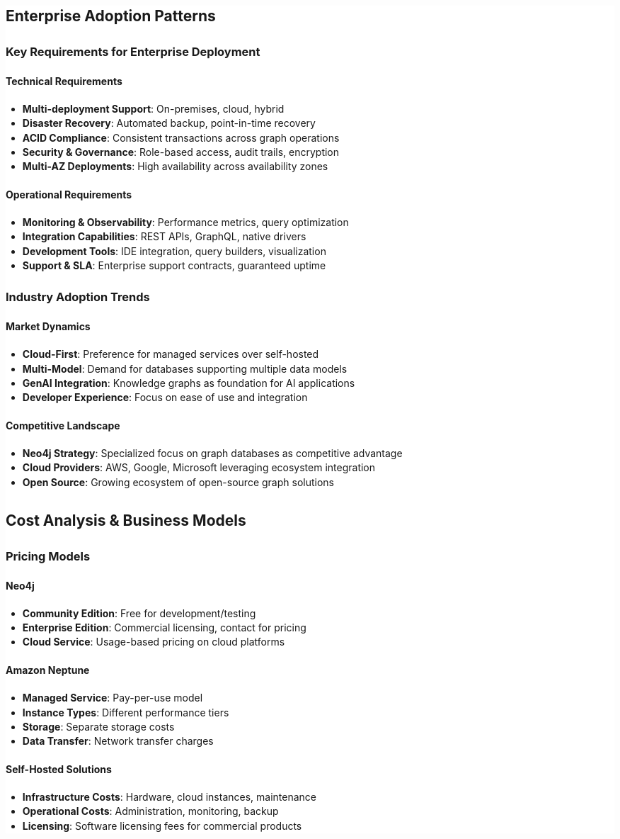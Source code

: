 ## Enterprise Adoption Patterns

### Key Requirements for Enterprise Deployment

#### Technical Requirements
- **Multi-deployment Support**: On-premises, cloud, hybrid
- **Disaster Recovery**: Automated backup, point-in-time recovery
- **ACID Compliance**: Consistent transactions across graph operations
- **Security & Governance**: Role-based access, audit trails, encryption
- **Multi-AZ Deployments**: High availability across availability zones

#### Operational Requirements
- **Monitoring & Observability**: Performance metrics, query optimization
- **Integration Capabilities**: REST APIs, GraphQL, native drivers
- **Development Tools**: IDE integration, query builders, visualization
- **Support & SLA**: Enterprise support contracts, guaranteed uptime

### Industry Adoption Trends

#### Market Dynamics
- **Cloud-First**: Preference for managed services over self-hosted
- **Multi-Model**: Demand for databases supporting multiple data models
- **GenAI Integration**: Knowledge graphs as foundation for AI applications
- **Developer Experience**: Focus on ease of use and integration

#### Competitive Landscape
- **Neo4j Strategy**: Specialized focus on graph databases as competitive advantage
- **Cloud Providers**: AWS, Google, Microsoft leveraging ecosystem integration
- **Open Source**: Growing ecosystem of open-source graph solutions

## Cost Analysis & Business Models

### Pricing Models

#### Neo4j
- **Community Edition**: Free for development/testing
- **Enterprise Edition**: Commercial licensing, contact for pricing
- **Cloud Service**: Usage-based pricing on cloud platforms

#### Amazon Neptune
- **Managed Service**: Pay-per-use model
- **Instance Types**: Different performance tiers
- **Storage**: Separate storage costs
- **Data Transfer**: Network transfer charges

#### Self-Hosted Solutions
- **Infrastructure Costs**: Hardware, cloud instances, maintenance
- **Operational Costs**: Administration, monitoring, backup
- **Licensing**: Software licensing fees for commercial products
